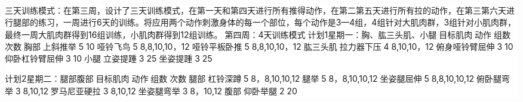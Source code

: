 三天训练模式：在第三周，设计了三天训练模式，在第一天和第四天进行所有推得动作，在第二第五天进行所有拉的动作，在第三第六天进行腿部的练习，一周进行6天的训练。将应用两个动作刺激身体的每一个部位，每个动作是3—4组，4组针对大肌肉群，3组针对小肌肉群，最终一周大肌肉群得到16组训练，小肌肉群得到12组训练。
第四周：4天训练模式
计划1星期一：胸、肱三头肌、小腿
目标肌肉
动作
组数
次数
胸部
上斜推举
5
10
哑铃飞鸟
5
8,8,10,10，12
哑铃平板卧推
5
8,8,10,10，12
肱三头肌
拉力器下压
4
8,10,10，12
俯身哑铃臂屈伸
3
10
仰卧杠铃臂屈伸
3
10
小腿
立姿提踵
3
25
坐姿提踵
3
25
 
计划2星期二：腿部腹部
目标肌肉
动作
组数
次数
腿部
杠铃深蹲
5
8，8,10,10,12
腿举
5
8，8,10,10,12
坐姿腿屈伸
5
8,8,10,10,12
俯卧腿弯举
3
8,10,12
罗马尼亚硬拉
3
8,10,12
坐姿腿弯举
3
8，10,12
腹部
仰卧举腿
2
20